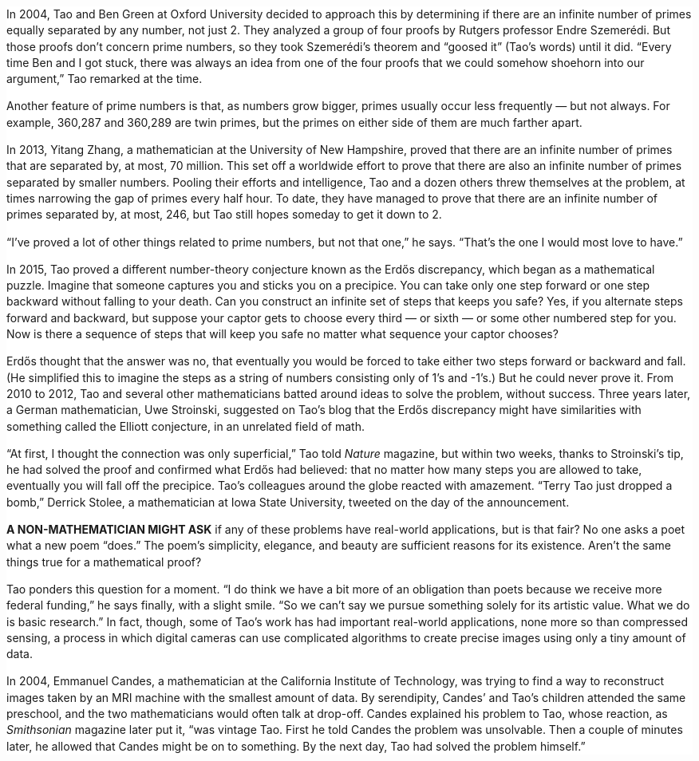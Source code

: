 In 2004, Tao and Ben Green at Oxford University decided to approach this by determining if there are an infinite number of primes equally separated by any number, not just 2. They analyzed a group of four proofs by Rutgers professor Endre Szemerédi. But those proofs don’t concern prime numbers, so they took Szemerédi’s theorem and “goosed it” (Tao’s words) until it did. “Every time Ben and I got stuck, there was always an idea from one of the four proofs that we could somehow shoehorn into our argument,” Tao remarked at the time.

Another feature of prime numbers is that, as numbers grow bigger, primes usually occur less frequently — but not always. For example, 360,287 and 360,289 are twin primes, but the primes on either side of them are much farther apart.

In 2013, Yitang Zhang, a mathematician at the University of New Hampshire, proved that there are an infinite number of primes that are separated by, at most, 70 million. This set off a worldwide effort to prove that there are also an infinite number of primes separated by smaller numbers. Pooling their efforts and intelligence, Tao and a dozen others threw themselves at the problem, at times narrowing the gap of primes every half hour. To date, they have managed to prove that there are an infinite number of primes separated by, at most, 246, but Tao still hopes someday to get it down to 2.

“I’ve proved a lot of other things related to prime numbers, but not that one,” he says. “That’s the one I would most love to have.”

In 2015, Tao proved a different number-theory conjecture known as the Erdős discrepancy, which began as a mathematical puzzle. Imagine that someone captures you and sticks you on a precipice. You can take only one step forward or one step backward without falling to your death. Can you construct an infinite set of steps that keeps you safe? Yes, if you alternate steps forward and backward, but suppose your captor gets to choose every third — or sixth — or some other numbered step for you. Now is there a sequence of steps that will keep you safe no matter what sequence your captor chooses?

Erdős thought that the answer was no, that eventually you would be forced to take either two steps forward or backward and fall. (He simplified this to imagine the steps as a string of numbers consisting only of 1’s and -1’s.) But he could never prove it. From 2010 to 2012, Tao and several other mathematicians batted around ideas to solve the problem, without success. Three years later, a German mathematician, Uwe Stroinski, suggested on Tao’s blog that the Erdős discrepancy might have similarities with something called the Elliott conjecture, in an unrelated field of math.

“At first, I thought the connection was only superficial,” Tao told *Nature* magazine, but within two weeks, thanks to Stroinski’s tip, he had solved the proof and confirmed what Erdős had believed: that no matter how many steps you are allowed to take, eventually you will fall off the precipice. Tao’s colleagues around the globe reacted with amazement. “Terry Tao just dropped a bomb,” Derrick Stolee, a mathematician at Iowa State University, tweeted on the day of the announcement.

**A NON-MATHEMATICIAN MIGHT ASK** if any of these problems have real-world applications, but is that fair? No one asks a poet what a new poem “does.” The poem’s simplicity, elegance, and beauty are sufficient reasons for its existence. Aren’t the same things true for a mathematical proof?

Tao ponders this question for a moment. “I do think we have a bit more of an obligation than poets because we receive more federal funding,” he says finally, with a slight smile. “So we can’t say we pursue something solely for its artistic value. What we do is basic research.” In fact, though, some of Tao’s work has had important real-world applications, none more so than compressed sensing, a process in which digital cameras can use complicated algorithms to create precise images using only a tiny amount of data.

In 2004, Emmanuel Candes, a mathematician at the California Institute of Technology, was trying to find a way to reconstruct images taken by an MRI machine with the smallest amount of data. By serendipity, Candes’ and Tao’s children attended the same preschool, and the two mathematicians would often talk at drop-off. Candes explained his problem to Tao, whose reaction, as *Smithsonian* magazine later put it, “was vintage Tao. First he told Candes the problem was unsolvable. Then a couple of minutes later, he allowed that Candes might be on to something. By the next day, Tao had solved the problem himself.”
